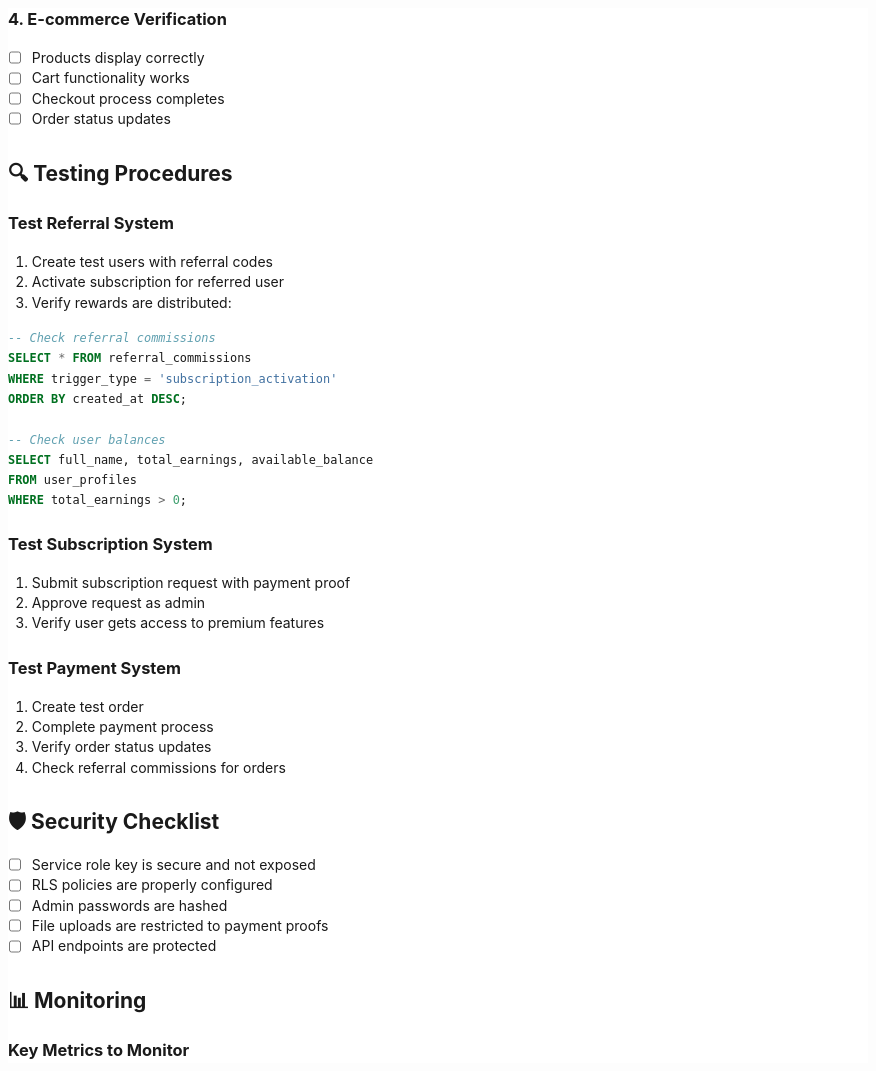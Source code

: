 ### 4. E-commerce Verification

- [ ] Products display correctly
- [ ] Cart functionality works
- [ ] Checkout process completes
- [ ] Order status updates

## 🔍 Testing Procedures

### Test Referral System

1. Create test users with referral codes
2. Activate subscription for referred user
3. Verify rewards are distributed:

```sql
-- Check referral commissions
SELECT * FROM referral_commissions 
WHERE trigger_type = 'subscription_activation' 
ORDER BY created_at DESC;

-- Check user balances
SELECT full_name, total_earnings, available_balance 
FROM user_profiles 
WHERE total_earnings > 0;
```

### Test Subscription System

1. Submit subscription request with payment proof
2. Approve request as admin
3. Verify user gets access to premium features

### Test Payment System

1. Create test order
2. Complete payment process
3. Verify order status updates
4. Check referral commissions for orders

## 🛡️ Security Checklist

- [ ] Service role key is secure and not exposed
- [ ] RLS policies are properly configured
- [ ] Admin passwords are hashed
- [ ] File uploads are restricted to payment proofs
- [ ] API endpoints are protected

## 📊 Monitoring

### Key Metrics to Monitor
